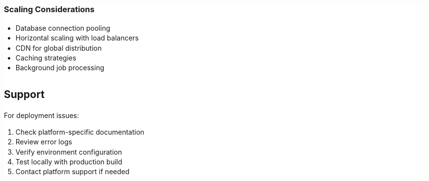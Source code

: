 ### Scaling Considerations
- Database connection pooling
- Horizontal scaling with load balancers
- CDN for global distribution
- Caching strategies
- Background job processing

## Support

For deployment issues:
1. Check platform-specific documentation
2. Review error logs
3. Verify environment configuration
4. Test locally with production build
5. Contact platform support if needed
